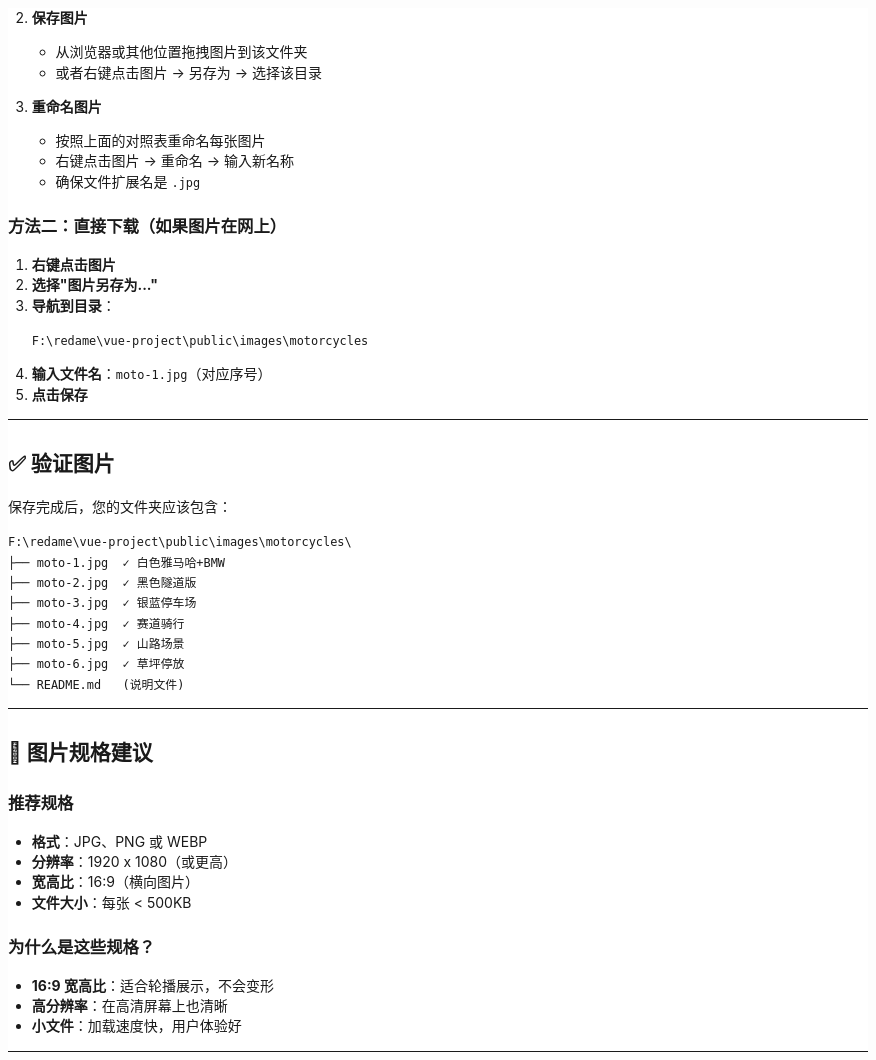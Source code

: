 2. **保存图片**
   - 从浏览器或其他位置拖拽图片到该文件夹
   - 或者右键点击图片 → 另存为 → 选择该目录

3. **重命名图片**
   - 按照上面的对照表重命名每张图片
   - 右键点击图片 → 重命名 → 输入新名称
   - 确保文件扩展名是 `.jpg`

### 方法二：直接下载（如果图片在网上）

1. **右键点击图片**
2. **选择"图片另存为..."**
3. **导航到目录**：
   ```
   F:\redame\vue-project\public\images\motorcycles
   ```
4. **输入文件名**：`moto-1.jpg`（对应序号）
5. **点击保存**

---

## ✅ 验证图片

保存完成后，您的文件夹应该包含：

```
F:\redame\vue-project\public\images\motorcycles\
├── moto-1.jpg  ✓ 白色雅马哈+BMW
├── moto-2.jpg  ✓ 黑色隧道版
├── moto-3.jpg  ✓ 银蓝停车场
├── moto-4.jpg  ✓ 赛道骑行
├── moto-5.jpg  ✓ 山路场景
├── moto-6.jpg  ✓ 草坪停放
└── README.md   (说明文件)
```

---

## 📏 图片规格建议

### 推荐规格
- **格式**：JPG、PNG 或 WEBP
- **分辨率**：1920 x 1080（或更高）
- **宽高比**：16:9（横向图片）
- **文件大小**：每张 < 500KB

### 为什么是这些规格？
- **16:9 宽高比**：适合轮播展示，不会变形
- **高分辨率**：在高清屏幕上也清晰
- **小文件**：加载速度快，用户体验好

---
